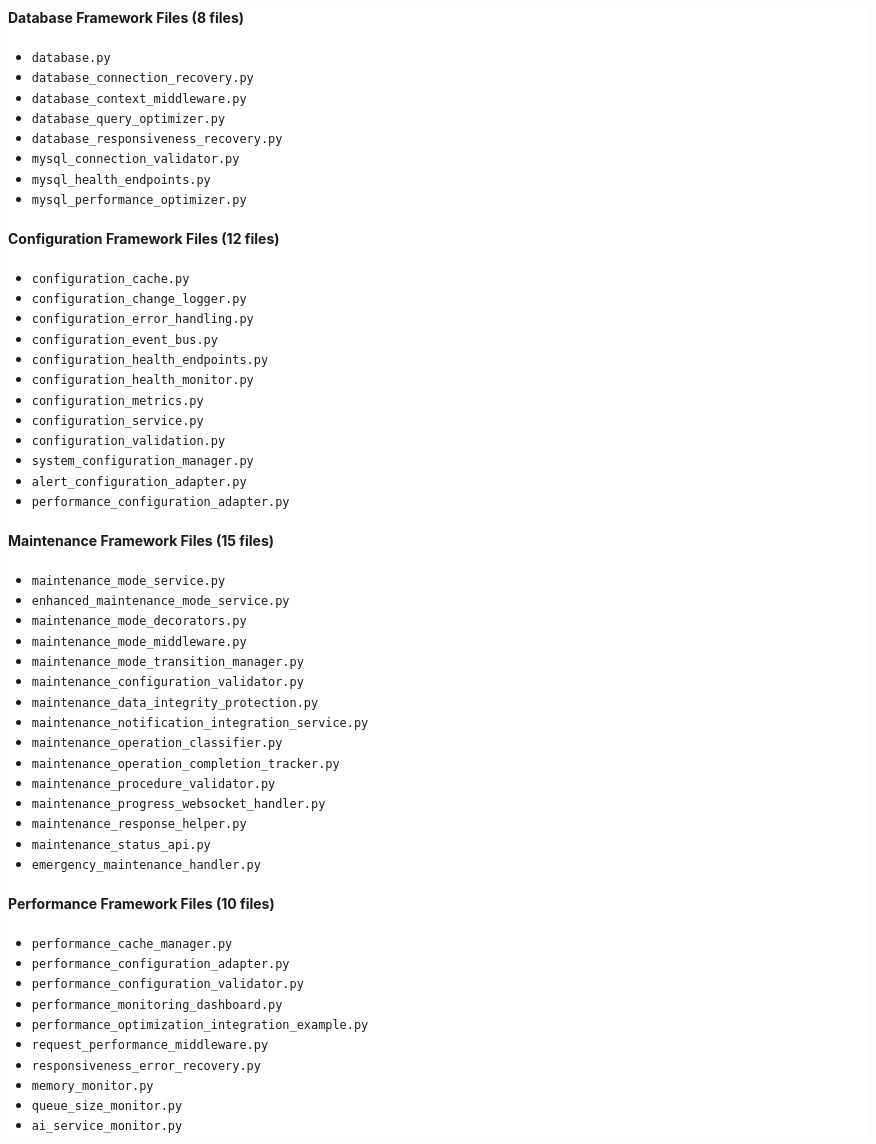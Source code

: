#### Database Framework Files (8 files)
- `database.py`
- `database_connection_recovery.py`
- `database_context_middleware.py`
- `database_query_optimizer.py`
- `database_responsiveness_recovery.py`
- `mysql_connection_validator.py`
- `mysql_health_endpoints.py`
- `mysql_performance_optimizer.py`

#### Configuration Framework Files (12 files)
- `configuration_cache.py`
- `configuration_change_logger.py`
- `configuration_error_handling.py`
- `configuration_event_bus.py`
- `configuration_health_endpoints.py`
- `configuration_health_monitor.py`
- `configuration_metrics.py`
- `configuration_service.py`
- `configuration_validation.py`
- `system_configuration_manager.py`
- `alert_configuration_adapter.py`
- `performance_configuration_adapter.py`

#### Maintenance Framework Files (15 files)
- `maintenance_mode_service.py`
- `enhanced_maintenance_mode_service.py`
- `maintenance_mode_decorators.py`
- `maintenance_mode_middleware.py`
- `maintenance_mode_transition_manager.py`
- `maintenance_configuration_validator.py`
- `maintenance_data_integrity_protection.py`
- `maintenance_notification_integration_service.py`
- `maintenance_operation_classifier.py`
- `maintenance_operation_completion_tracker.py`
- `maintenance_procedure_validator.py`
- `maintenance_progress_websocket_handler.py`
- `maintenance_response_helper.py`
- `maintenance_status_api.py`
- `emergency_maintenance_handler.py`

#### Performance Framework Files (10 files)
- `performance_cache_manager.py`
- `performance_configuration_adapter.py`
- `performance_configuration_validator.py`
- `performance_monitoring_dashboard.py`
- `performance_optimization_integration_example.py`
- `request_performance_middleware.py`
- `responsiveness_error_recovery.py`
- `memory_monitor.py`
- `queue_size_monitor.py`
- `ai_service_monitor.py`
